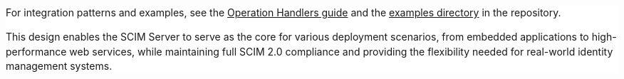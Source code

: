 For integration patterns and examples, see the [Operation Handlers guide](./operation-handlers.md) and the [examples directory](https://github.com/pukeko37/scim-server/tree/main/examples) in the repository.

This design enables the SCIM Server to serve as the core for various deployment scenarios, from embedded applications to high-performance web services, while maintaining full SCIM 2.0 compliance and providing the flexibility needed for real-world identity management systems.